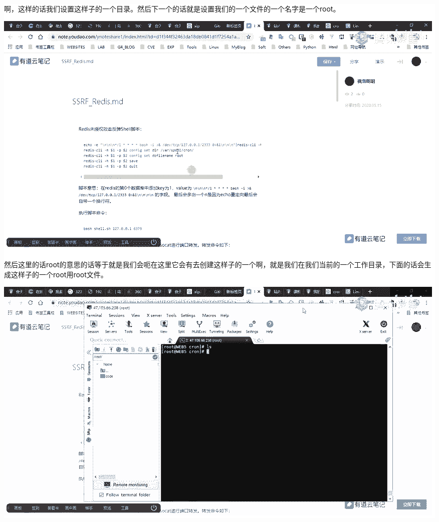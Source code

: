 啊，这样的话我们设置这样子的一个目录。然后下一个的话就是设置我们的一个文件的一个名字是一个root。

![](img/656133cc962c50a87a359518be24ca97_91.png)

然后这里的话root的意思的话等于就是我们会呃在这里它会有去创建这样子的一个啊，就是我们在我们当前的一个工作目录，下面的话会生成这样子的一个root用root文件。



![](img/656133cc962c50a87a359518be24ca97_93.png)

